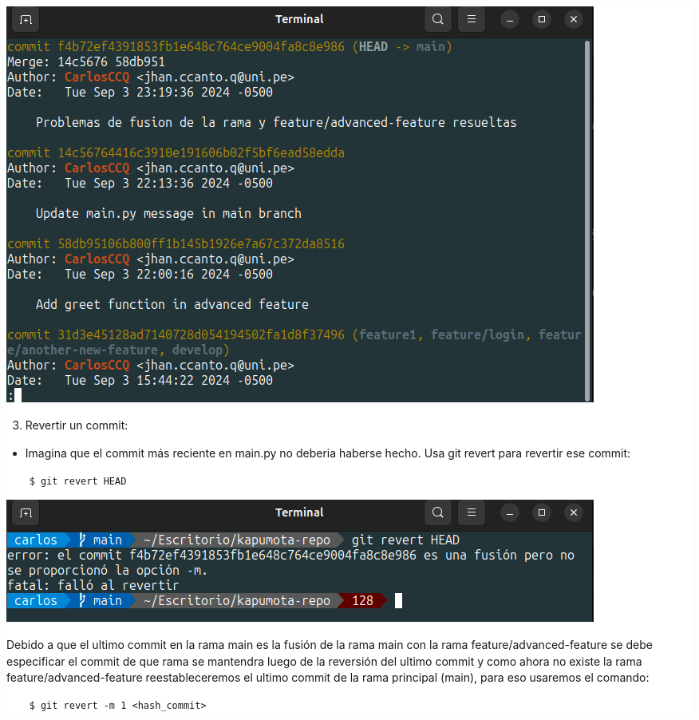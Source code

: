 ![Commits filtrados por nombres](./imagenes/commitsFiltradosPorNombre.png)

3. Revertir un commit:
* Imagina que el commit más reciente en main.py no deberia haberse hecho. Usa git revert para revertir ese commit:

```shell
    $ git revert HEAD
```

![error al usar git revert HEAD](./imagenes/errorRevertCommit.png)

Debido a que el ultimo commit en la rama main es la fusión de la rama main con la rama feature/advanced-feature se debe especificar el commit de que rama se mantendra luego de la reversión del ultimo commit y como ahora no existe la rama feature/advanced-feature reestableceremos el ultimo commit de la rama principal (main), para eso usaremos el comando:

```shell
    $ git revert -m 1 <hash_commit>
```
